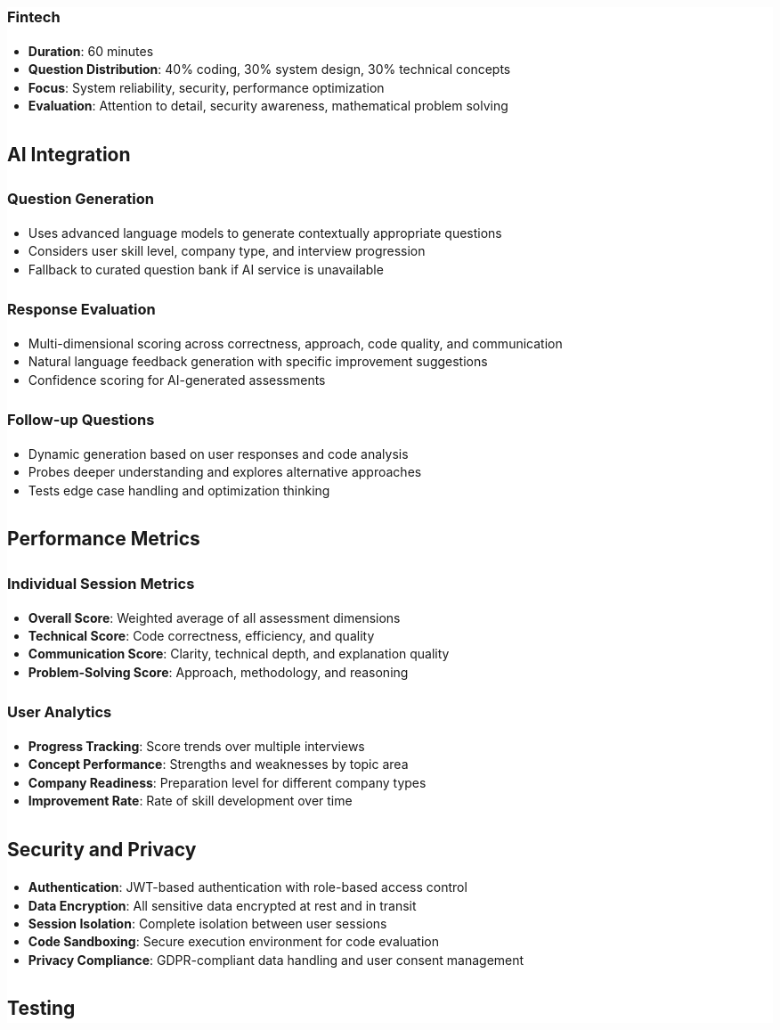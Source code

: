 ### Fintech
- **Duration**: 60 minutes
- **Question Distribution**: 40% coding, 30% system design, 30% technical concepts
- **Focus**: System reliability, security, performance optimization
- **Evaluation**: Attention to detail, security awareness, mathematical problem solving

## AI Integration

### Question Generation
- Uses advanced language models to generate contextually appropriate questions
- Considers user skill level, company type, and interview progression
- Fallback to curated question bank if AI service is unavailable

### Response Evaluation
- Multi-dimensional scoring across correctness, approach, code quality, and communication
- Natural language feedback generation with specific improvement suggestions
- Confidence scoring for AI-generated assessments

### Follow-up Questions
- Dynamic generation based on user responses and code analysis
- Probes deeper understanding and explores alternative approaches
- Tests edge case handling and optimization thinking

## Performance Metrics

### Individual Session Metrics
- **Overall Score**: Weighted average of all assessment dimensions
- **Technical Score**: Code correctness, efficiency, and quality
- **Communication Score**: Clarity, technical depth, and explanation quality
- **Problem-Solving Score**: Approach, methodology, and reasoning

### User Analytics
- **Progress Tracking**: Score trends over multiple interviews
- **Concept Performance**: Strengths and weaknesses by topic area
- **Company Readiness**: Preparation level for different company types
- **Improvement Rate**: Rate of skill development over time

## Security and Privacy

- **Authentication**: JWT-based authentication with role-based access control
- **Data Encryption**: All sensitive data encrypted at rest and in transit
- **Session Isolation**: Complete isolation between user sessions
- **Code Sandboxing**: Secure execution environment for code evaluation
- **Privacy Compliance**: GDPR-compliant data handling and user consent management

## Testing
